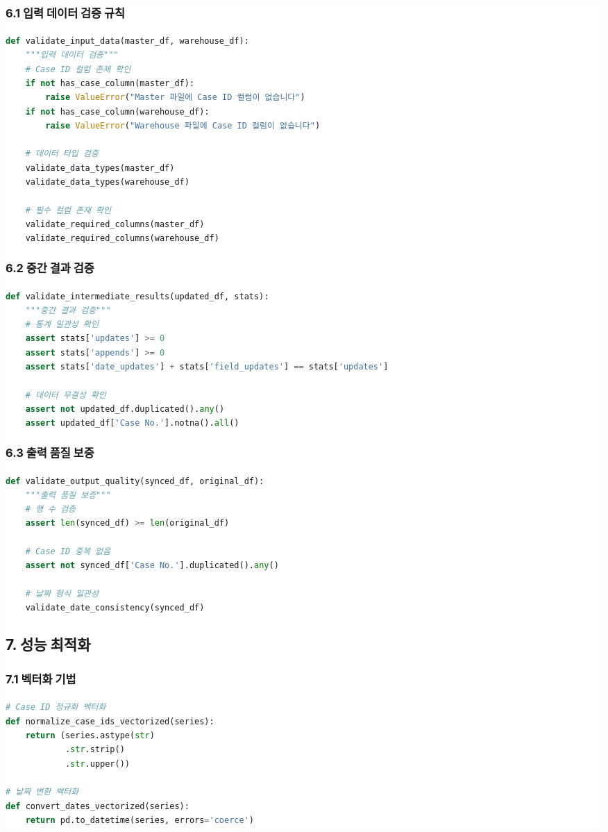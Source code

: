 ### 6.1 입력 데이터 검증 규칙
```python
def validate_input_data(master_df, warehouse_df):
    """입력 데이터 검증"""
    # Case ID 컬럼 존재 확인
    if not has_case_column(master_df):
        raise ValueError("Master 파일에 Case ID 컬럼이 없습니다")
    if not has_case_column(warehouse_df):
        raise ValueError("Warehouse 파일에 Case ID 컬럼이 없습니다")

    # 데이터 타입 검증
    validate_data_types(master_df)
    validate_data_types(warehouse_df)

    # 필수 컬럼 존재 확인
    validate_required_columns(master_df)
    validate_required_columns(warehouse_df)
```

### 6.2 중간 결과 검증
```python
def validate_intermediate_results(updated_df, stats):
    """중간 결과 검증"""
    # 통계 일관성 확인
    assert stats['updates'] >= 0
    assert stats['appends'] >= 0
    assert stats['date_updates'] + stats['field_updates'] == stats['updates']

    # 데이터 무결성 확인
    assert not updated_df.duplicated().any()
    assert updated_df['Case No.'].notna().all()
```

### 6.3 출력 품질 보증
```python
def validate_output_quality(synced_df, original_df):
    """출력 품질 보증"""
    # 행 수 검증
    assert len(synced_df) >= len(original_df)

    # Case ID 중복 없음
    assert not synced_df['Case No.'].duplicated().any()

    # 날짜 형식 일관성
    validate_date_consistency(synced_df)
```

## 7. 성능 최적화

### 7.1 벡터화 기법
```python
# Case ID 정규화 벡터화
def normalize_case_ids_vectorized(series):
    return (series.astype(str)
            .str.strip()
            .str.upper())

# 날짜 변환 벡터화
def convert_dates_vectorized(series):
    return pd.to_datetime(series, errors='coerce')
```
